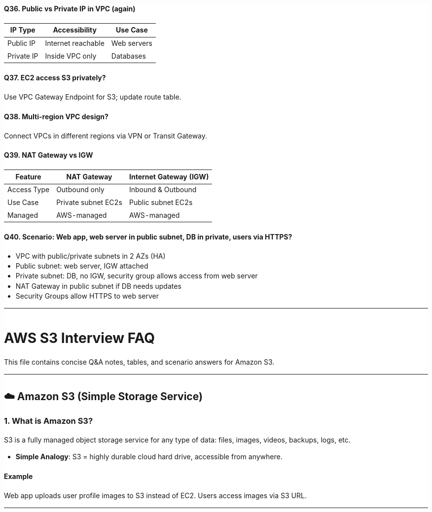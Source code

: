 #### Q36. Public vs Private IP in VPC (again)

| IP Type   | Accessibility      | Use Case    |
|-----------|--------------------|-------------|
| Public IP | Internet reachable | Web servers |
| Private IP| Inside VPC only    | Databases   |

#### Q37. EC2 access S3 privately?
Use VPC Gateway Endpoint for S3; update route table.

#### Q38. Multi-region VPC design?
Connect VPCs in different regions via VPN or Transit Gateway.

#### Q39. NAT Gateway vs IGW

| Feature       | NAT Gateway          | Internet Gateway (IGW)     |
|---------------|---------------------|----------------------------|
| Access Type   | Outbound only        | Inbound & Outbound         |
| Use Case      | Private subnet EC2s  | Public subnet EC2s         |
| Managed       | AWS-managed          | AWS-managed                |

#### Q40. Scenario: Web app, web server in public subnet, DB in private, users via HTTPS?
- VPC with public/private subnets in 2 AZs (HA)
- Public subnet: web server, IGW attached
- Private subnet: DB, no IGW, security group allows access from web server
- NAT Gateway in public subnet if DB needs updates
- Security Groups allow HTTPS to web server

---

# AWS S3 Interview FAQ

This file contains concise Q&A notes, tables, and scenario answers for Amazon S3.

---

## ☁️ Amazon S3 (Simple Storage Service)

### 1. What is Amazon S3?
S3 is a fully managed object storage service for any type of data: files, images, videos, backups, logs, etc.

- **Simple Analogy**: S3 = highly durable cloud hard drive, accessible from anywhere.

#### Example
Web app uploads user profile images to S3 instead of EC2. Users access images via S3 URL.

---